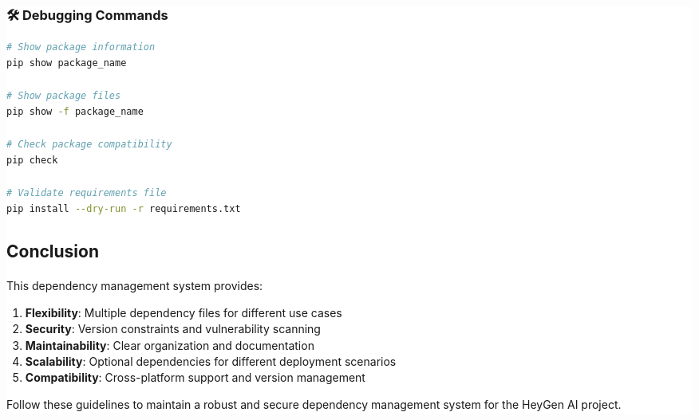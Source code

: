 ### 🛠️ Debugging Commands

```bash
# Show package information
pip show package_name

# Show package files
pip show -f package_name

# Check package compatibility
pip check

# Validate requirements file
pip install --dry-run -r requirements.txt
```

## Conclusion

This dependency management system provides:

1. **Flexibility**: Multiple dependency files for different use cases
2. **Security**: Version constraints and vulnerability scanning
3. **Maintainability**: Clear organization and documentation
4. **Scalability**: Optional dependencies for different deployment scenarios
5. **Compatibility**: Cross-platform support and version management

Follow these guidelines to maintain a robust and secure dependency management system for the HeyGen AI project. 